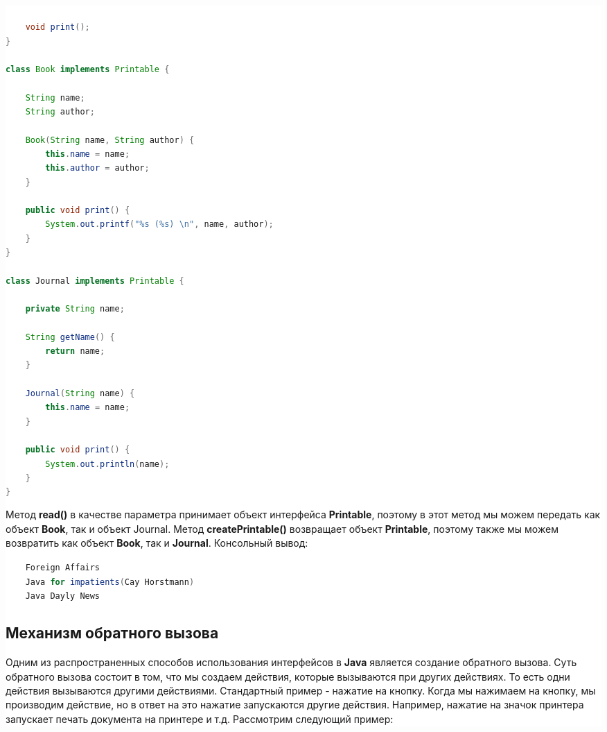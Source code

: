 ```java

    void print();
}

class Book implements Printable {

    String name;
    String author;

    Book(String name, String author) {
        this.name = name;
        this.author = author;
    }

    public void print() {
        System.out.printf("%s (%s) \n", name, author);
    }
}

class Journal implements Printable {

    private String name;

    String getName() {
        return name;
    }

    Journal(String name) {
        this.name = name;
    }

    public void print() {
        System.out.println(name);
    }
}
```

Метод **read()** в качестве параметра принимает объект интерфейса **Printable**, поэтому в этот метод мы можем передать
как объект **Book**, так и объект Journal. Метод **createPrintable()** возвращает объект **Printable**, поэтому также мы
можем возвратить как объект **Book**, так и **Journal**. Консольный вывод:

```java
    Foreign Affairs
    Java for impatients(Cay Horstmann)
    Java Dayly News
```

## Механизм обратного вызова

Одним из распространенных способов использования интерфейсов в **Java** является создание обратного вызова. Суть
обратного вызова состоит в том, что мы создаем действия, которые вызываются при других действиях. То есть одни действия
вызываются другими действиями. Стандартный пример - нажатие на кнопку. Когда мы нажимаем на кнопку, мы производим
действие, но в ответ на это нажатие запускаются другие действия. Например, нажатие на значок принтера запускает печать
документа на принтере и т.д. Рассмотрим следующий пример:
